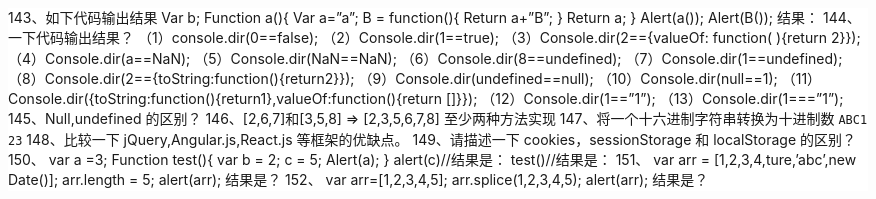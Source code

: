 143、如下代码输出结果
Var b;
Function a(){
Var a=”a”;
B = function(){
Return a+”B”;
}
Return a;
}
Alert(a());
Alert(B());
结果：
144、一下代码输出结果？
（1）console.dir(0==false);
（2）Console.dir(1==true);
（3）Console.dir(2=={valueOf: function( ){return 2}});
（4）Console.dir(a==NaN);
（5）Console.dir(NaN==NaN);
（6）Console.dir(8==undefined);
（7）Console.dir(1==undefined);
（8）Console.dir(2=={toString:function(){return2}});
（9）Console.dir(undefined==null);
（10）Console.dir(null==1);
（11）Console.dir({toString:function(){return1},valueOf:function(){return []}});
（12）Console.dir(1==”1”);
（13）Console.dir(1===”1”);
145、Null,undefined 的区别？
146、[2,6,7]和[3,5,8] => [2,3,5,6,7,8]
至少两种方法实现
147、将一个十六进制字符串转换为十进制数
`ABC123`
148、比较一下 jQuery,Angular.js,React.js 等框架的优缺点。
149、请描述一下 cookies，sessionStorage 和 localStorage 的区别？
150、
var a =3;
Function test(){
var b = 2;
c = 5;
Alert(a);
}
alert(c)//结果是：
test()//结果是：
151、
var arr = [1,2,3,4,ture,’abc’,new Date()];
arr.length = 5;
alert(arr);
结果是？
152、
var arr=[1,2,3,4,5];
arr.splice(1,2,3,4,5);
alert(arr);
结果是？
